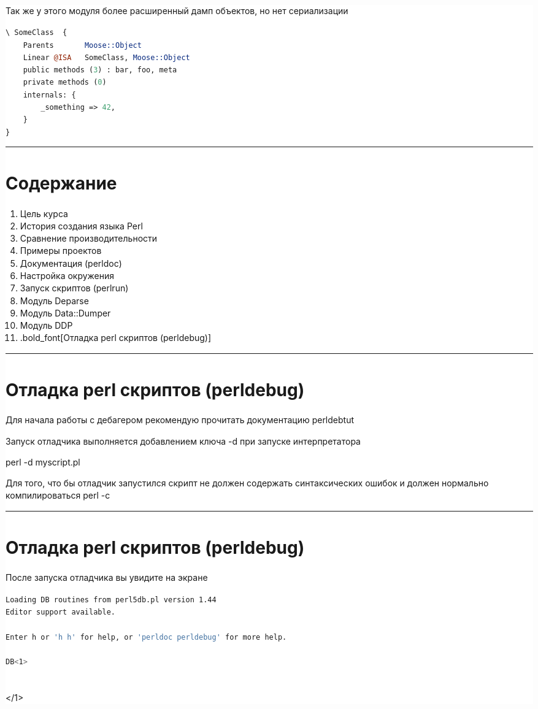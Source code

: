 Так же у этого модуля более расширенный дамп объектов, но нет сериализации

```perl
\ SomeClass  {
    Parents       Moose::Object
    Linear @ISA   SomeClass, Moose::Object
    public methods (3) : bar, foo, meta
    private methods (0)
    internals: {
        _something => 42,
    }
}
```

---

# Содержание

1. Цель курса
1. История создания языка Perl
1. Сравнение производительности
1. Примеры проектов
1. Документация (perldoc)
1. Настройка окружения
1. Запуск скриптов (perlrun)
1. Модуль Deparse
1. Модуль Data::Dumper
1. Модуль DDP
1. .bold_font[Отладка perl скриптов (perldebug)]

---

# Отладка perl скриптов (perldebug)

Для начала работы с дебагером рекомендую прочитать документацию perldebtut

Запуск отладчика выполняется добавлением ключа -d при запуске интерпретатора

perl -d myscript.pl

Для того, что бы отладчик запустился скрипт не должен содержать синтаксических ошибок и должен нормально компилироваться perl -c

---

# Отладка perl скриптов (perldebug)

После запуска отладчика вы увидите на экране

```bash
Loading DB routines from perl5db.pl version 1.44
Editor support available.

Enter h or 'h h' for help, or 'perldoc perldebug' for more help.

DB<1>
```
#
</1>
